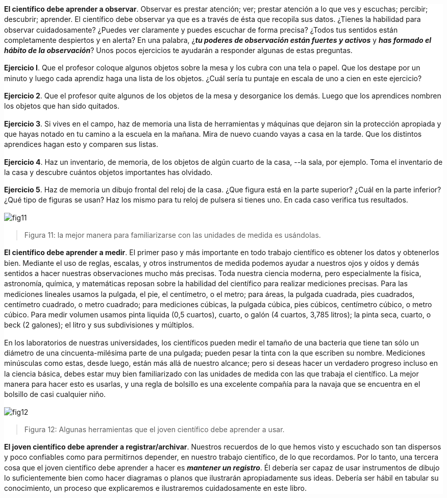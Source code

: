 **El científico debe aprender a observar**. Observar es prestar atención; ver; prestar atención a lo que ves y escuchas; percibir; descubrir; aprender. El científico debe observar ya que es a través de ésta que recopila sus datos. ¿Tienes la habilidad para observar cuidadosamente? ¿Puedes ver claramente y puedes escuchar de forma precisa? ¿Todos tus sentidos están completamente despiertos y en alerta? En una palabra, ¿***tu poderes de observación están fuertes y activos*** y ***has formado el hábito de la observación***? Unos pocos ejercicios te ayudarán a responder algunas de estas preguntas.

  **Ejercicio I**. Que el profesor coloque algunos objetos sobre la mesa y los cubra con una tela o papel. Que los destape por un minuto y luego cada aprendiz haga una lista de los objetos. ¿Cuál sería tu puntaje en escala de uno a cien en este ejercicio?
  
  **Ejercicio 2**. Que el profesor quite algunos de los objetos de la mesa y desorganice los demás. Luego que los aprendices nombren los objetos que han sido quitados.
  
  **Ejercicio 3**. Si vives en el campo, haz de memoria una lista de herramientas y máquinas que dejaron sin la protección apropiada y que hayas notado en tu camino a la escuela en la mañana. Mira de nuevo cuando vayas a casa en la tarde. Que los distintos aprendices hagan esto y comparen sus listas.
  
  **Ejercicio 4**. Haz un inventario, de memoria, de los objetos de algún cuarto de la casa, --la sala, por ejemplo. Toma el inventario de la casa y descubre cuántos objetos importantes has olvidado.
  
  **Ejercicio 5**. Haz de memoria un dibujo frontal del reloj de la casa. ¿Que figura está en la parte superior? ¿Cuál en la parte inferior? ¿Qué tipo de figuras se usan? Haz los mismo para tu reloj de pulsera si tienes uno. En cada caso verifica tus resultados.
 
![fig11](http://dl.dropboxusercontent.com/u/1331087/images/science_beginners/ciencia-fig11.png)

> Figura 11: la mejor manera para familiarizarse con las unidades de medida es usándolas.
  
**El científico debe aprender a medir**. El primer paso y más importante en todo trabajo científico es obtener los datos y obtenerlos bien. Mediante el uso de reglas, escalas, y otros instrumentos de medida podemos ayudar a nuestros ojos y oídos y demás sentidos a hacer nuestras observaciones mucho más precisas. Toda nuestra ciencia moderna, pero especialmente la física, astronomía, química, y matemáticas reposan sobre la habilidad del científico para realizar mediciones precisas. Para las mediciones lineales usamos la pulgada, el pie, el centímetro, o el metro; para áreas, la pulgada cuadrada, pies cuadrados, centímetro cuadrado, o metro cuadrado; para mediciones cúbicas, la pulgada cúbica, pies cúbicos, centímetro cúbico, o metro cúbico. Para medir volumen usamos pinta liquida (0,5 cuartos), cuarto, o galón (4 cuartos,  3,785 litros); la pinta seca, cuarto, o beck (2 galones); el litro y sus subdivisiones y múltiplos.

En los laboratorios de nuestras universidades, los científicos pueden medir el tamaño de una bacteria que tiene tan sólo un diámetro de una cincuenta-milésima parte de una pulgada; pueden pesar la tinta con la que escriben su nombre. Mediciones minúsculas como estas, desde luego, están más allá de nuestro alcance; pero si deseas hacer un verdadero progreso incluso en la ciencia básica, debes estar muy bien familiarizado con las unidades de medida con las que trabaja el científico. La mejor manera para hacer esto es usarlas, y una regla de bolsillo es una excelente compañía para la navaja que se encuentra en el bolsillo de casi cualquier niño.

![fig12](http://dl.dropboxusercontent.com/u/1331087/images/science_beginners/ciencia-fig12.png)

> Figura 12: Algunas herramientas que el joven científico debe aprender a usar.

**El joven científico debe aprender a registrar/archivar**. Nuestros recuerdos de lo que hemos visto y escuchado son tan dispersos y poco confiables como para permitirnos depender, en nuestro trabajo científico, de lo que recordamos. Por lo tanto, una tercera cosa que el joven científico debe aprender a hacer es ***mantener un registro***. Él debería ser capaz de usar instrumentos de dibujo lo suficientemente bien como hacer diagramas o planos que ilustrarán apropiadamente sus ideas. Debería ser hábil en tabular su conocimiento, un proceso que explicaremos e ilustraremos cuidadosamente en este libro.
